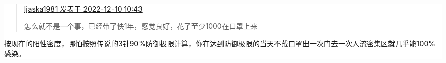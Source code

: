 <blockquote><a href="httphttps://bbs.saraba1st.com/2b/forum.php?mod=redirect&amp;goto=findpost&amp;pid=58863419&amp;ptid=2109177" target="_blank">ljaska1981 发表于 2022-12-10 10:43</a>

怎么就不是一个事，已经带了快1年，感觉良好，花了至少1000在口罩上来</blockquote>
按现在的阳性密度，哪怕按照传说的3针90%防御极限计算，你在达到防御极限的当天不戴口罩出一次门去一次人流密集区就几乎能100%感染。

